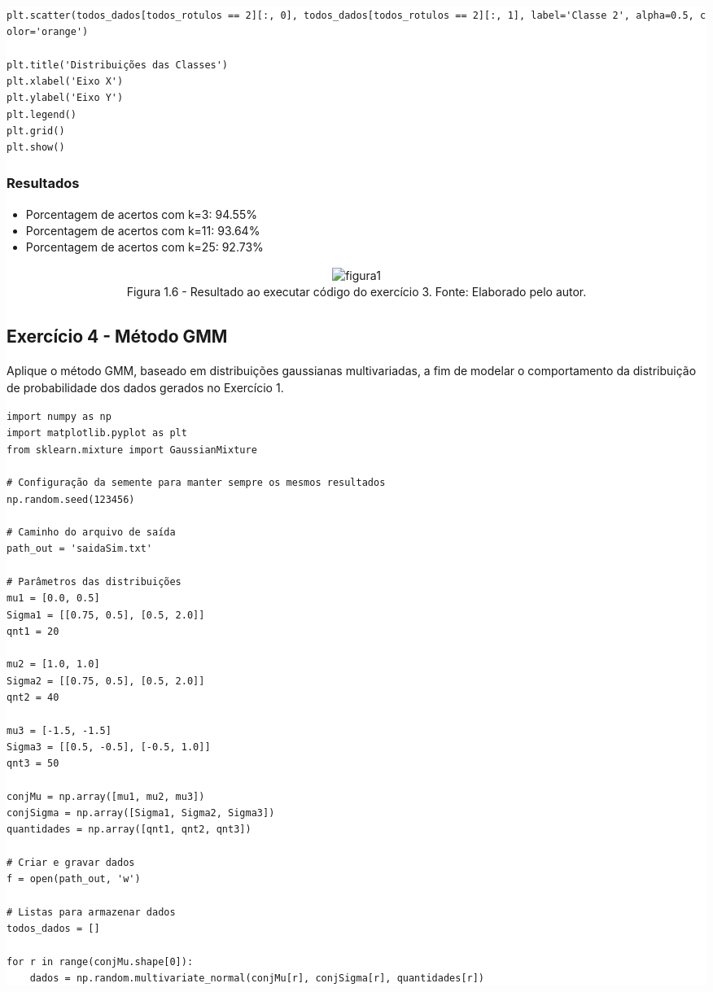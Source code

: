 ```
plt.scatter(todos_dados[todos_rotulos == 2][:, 0], todos_dados[todos_rotulos == 2][:, 1], label='Classe 2', alpha=0.5, color='orange')

plt.title('Distribuições das Classes')
plt.xlabel('Eixo X')
plt.ylabel('Eixo Y')
plt.legend()
plt.grid()
plt.show()
```

### Resultados

* Porcentagem de acertos com k=3: 94.55%
* Porcentagem de acertos com k=11: 93.64%
* Porcentagem de acertos com k=25: 92.73%

<div align="center"> 
    
![figura1](../images/nb.png "figura 16") <legend>Figura 1.6 - Resultado ao executar código do exercício 3. Fonte: Elaborado pelo autor.
</legend>
</div>


## Exercício 4 - Método GMM
Aplique o método GMM, baseado em distribuições gaussianas multivariadas, a fim de modelar o comportamento da distribuição de probabilidade dos dados gerados no Exercício 1.

```
import numpy as np
import matplotlib.pyplot as plt
from sklearn.mixture import GaussianMixture

# Configuração da semente para manter sempre os mesmos resultados
np.random.seed(123456)

# Caminho do arquivo de saída
path_out = 'saidaSim.txt'

# Parâmetros das distribuições
mu1 = [0.0, 0.5]
Sigma1 = [[0.75, 0.5], [0.5, 2.0]]
qnt1 = 20

mu2 = [1.0, 1.0]
Sigma2 = [[0.75, 0.5], [0.5, 2.0]]
qnt2 = 40

mu3 = [-1.5, -1.5]
Sigma3 = [[0.5, -0.5], [-0.5, 1.0]]
qnt3 = 50

conjMu = np.array([mu1, mu2, mu3])
conjSigma = np.array([Sigma1, Sigma2, Sigma3])
quantidades = np.array([qnt1, qnt2, qnt3])

# Criar e gravar dados
f = open(path_out, 'w')

# Listas para armazenar dados
todos_dados = []

for r in range(conjMu.shape[0]):
    dados = np.random.multivariate_normal(conjMu[r], conjSigma[r], quantidades[r])
```